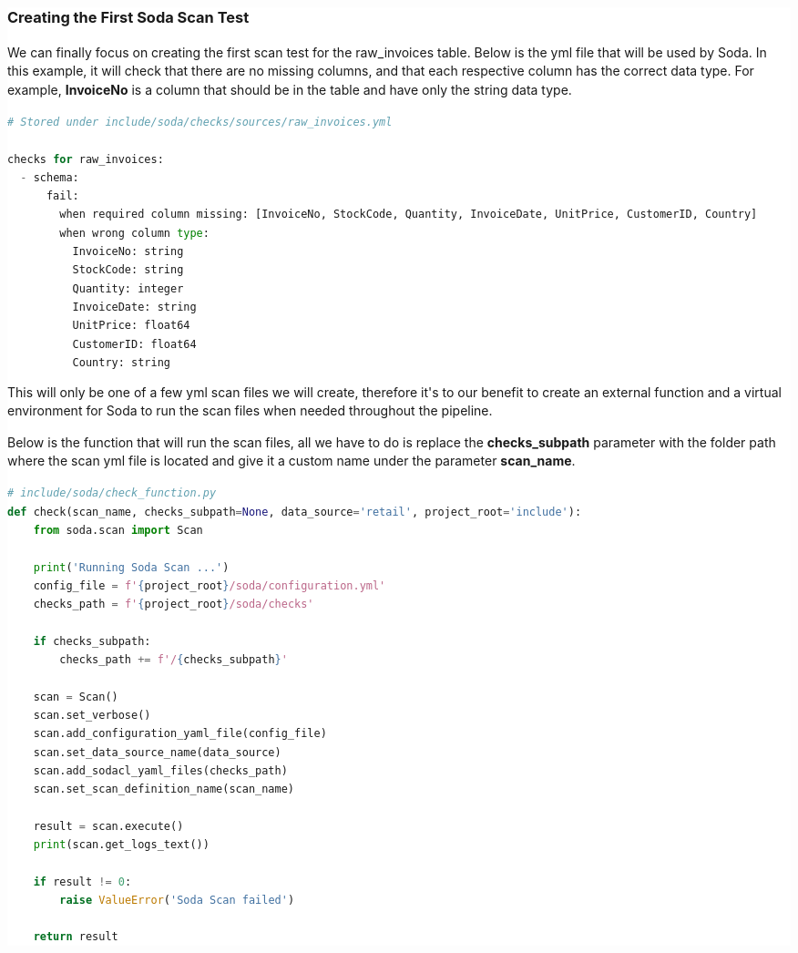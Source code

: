 ### Creating the First Soda Scan Test

We can finally focus on creating the first scan test for the raw_invoices table. Below is the yml file that will be used by Soda. In this example, it will check that there are no missing columns, and that each respective column has the correct data type. For example, **InvoiceNo** is a column that should be in the table and have only the string data type. 

```Python
# Stored under include/soda/checks/sources/raw_invoices.yml

checks for raw_invoices:
  - schema:
      fail:
        when required column missing: [InvoiceNo, StockCode, Quantity, InvoiceDate, UnitPrice, CustomerID, Country]
        when wrong column type:
          InvoiceNo: string
          StockCode: string
          Quantity: integer
          InvoiceDate: string
          UnitPrice: float64
          CustomerID: float64
          Country: string
```
This will only be one of a few yml scan files we will create, therefore it's to our benefit to create an external function and a virtual environment for Soda to run the scan files when needed throughout the pipeline.

Below is the function that will run the scan files, all we have to do is replace the **checks_subpath** parameter with the folder path where the scan yml file is located and give it a custom name under the parameter **scan_name**.

```python
# include/soda/check_function.py
def check(scan_name, checks_subpath=None, data_source='retail', project_root='include'):
    from soda.scan import Scan

    print('Running Soda Scan ...')
    config_file = f'{project_root}/soda/configuration.yml'
    checks_path = f'{project_root}/soda/checks'

    if checks_subpath:
        checks_path += f'/{checks_subpath}'

    scan = Scan()
    scan.set_verbose()
    scan.add_configuration_yaml_file(config_file)
    scan.set_data_source_name(data_source)
    scan.add_sodacl_yaml_files(checks_path)
    scan.set_scan_definition_name(scan_name)

    result = scan.execute()
    print(scan.get_logs_text())

    if result != 0:
        raise ValueError('Soda Scan failed')

    return result
```
